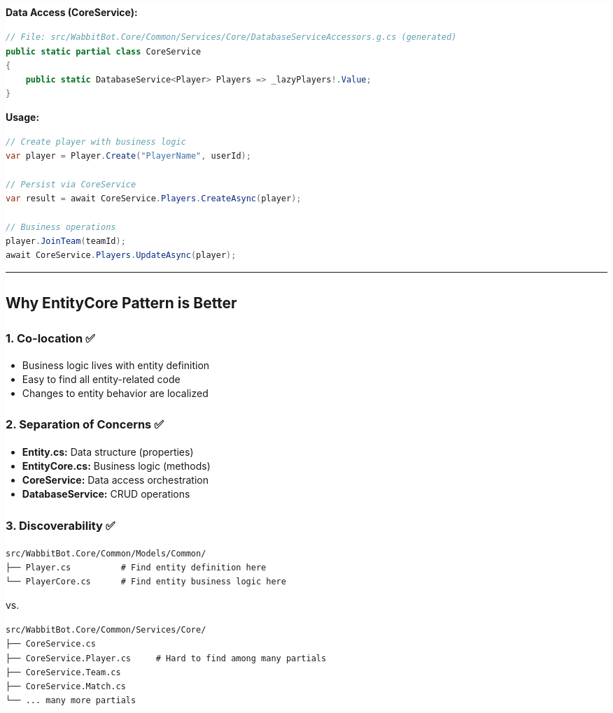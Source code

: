 **Data Access (CoreService):**
```csharp
// File: src/WabbitBot.Core/Common/Services/Core/DatabaseServiceAccessors.g.cs (generated)
public static partial class CoreService
{
    public static DatabaseService<Player> Players => _lazyPlayers!.Value;
}
```

**Usage:**
```csharp
// Create player with business logic
var player = Player.Create("PlayerName", userId);

// Persist via CoreService
var result = await CoreService.Players.CreateAsync(player);

// Business operations
player.JoinTeam(teamId);
await CoreService.Players.UpdateAsync(player);
```

---

## Why EntityCore Pattern is Better

### 1. Co-location ✅
- Business logic lives with entity definition
- Easy to find all entity-related code
- Changes to entity behavior are localized

### 2. Separation of Concerns ✅
- **Entity.cs:** Data structure (properties)
- **EntityCore.cs:** Business logic (methods)
- **CoreService:** Data access orchestration
- **DatabaseService:** CRUD operations

### 3. Discoverability ✅
```
src/WabbitBot.Core/Common/Models/Common/
├── Player.cs          # Find entity definition here
└── PlayerCore.cs      # Find entity business logic here
```
vs.
```
src/WabbitBot.Core/Common/Services/Core/
├── CoreService.cs
├── CoreService.Player.cs     # Hard to find among many partials
├── CoreService.Team.cs
├── CoreService.Match.cs
└── ... many more partials
```
